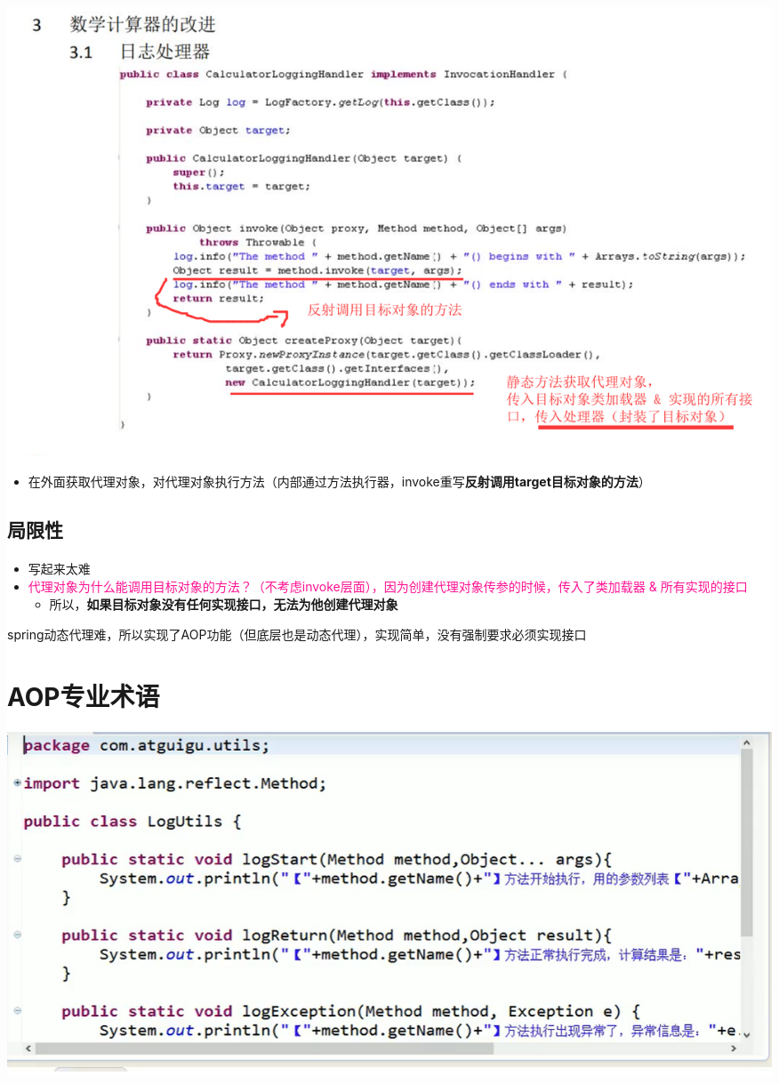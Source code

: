 ![](/static/2021-07-22-14-41-51.png)

* 在外面获取代理对象，对代理对象执行方法（内部通过方法执行器，invoke重写**反射调用target目标对象的方法**）

## 局限性

* 写起来太难
* <font color="deeppink">代理对象为什么能调用目标对象的方法？（不考虑invoke层面），因为创建代理对象传参的时候，传入了类加载器 & 所有实现的接口</font>
  * 所以，**如果目标对象没有任何实现接口，无法为他创建代理对象**

spring动态代理难，所以实现了AOP功能（但底层也是动态代理），实现简单，没有强制要求必须实现接口

# AOP专业术语

![](/static/2021-07-22-14-49-34.png)